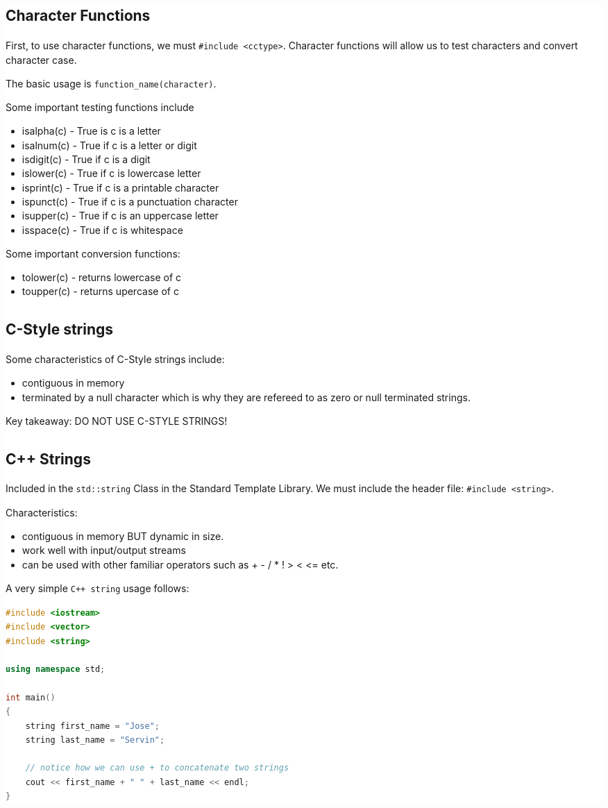 ## Character Functions

First, to use character functions, we must `#include <cctype>`. Character functions will allow us to test characters and convert character case.

The basic usage is `function_name(character)`.

Some important testing functions include

* isalpha(c) - True is c is a letter
* isalnum(c) - True if c is a letter or digit
* isdigit(c) - True if c is a digit
* islower(c) - True if c is lowercase letter
* isprint(c) - True if c is a printable character
* ispunct(c) - True if c is a punctuation character
* isupper(c) - True if c is an uppercase letter
* isspace(c) - True if c is whitespace

Some important conversion functions:

* tolower(c) - returns lowercase of c
* toupper(c) - returns upercase of c

## C-Style strings

Some characteristics of C-Style strings include:

* contiguous in memory
* terminated by a null character which is why they are refereed to as zero or null terminated strings.

Key takeaway: DO NOT USE C-STYLE STRINGS!

## C++ Strings

Included in the `std::string` Class in the Standard Template Library. We must include the header file: `#include <string>`.

Characteristics:

* contiguous in memory BUT dynamic in size.
* work well with input/output streams
* can be used with other familiar operators such as + - / * ! > < <= etc.

A very simple `C++ string` usage follows:

```c++
#include <iostream>
#include <vector>
#include <string>

using namespace std;

int main()
{
    string first_name = "Jose";
    string last_name = "Servin";

    // notice how we can use + to concatenate two strings 
    cout << first_name + " " + last_name << endl;
}

```
